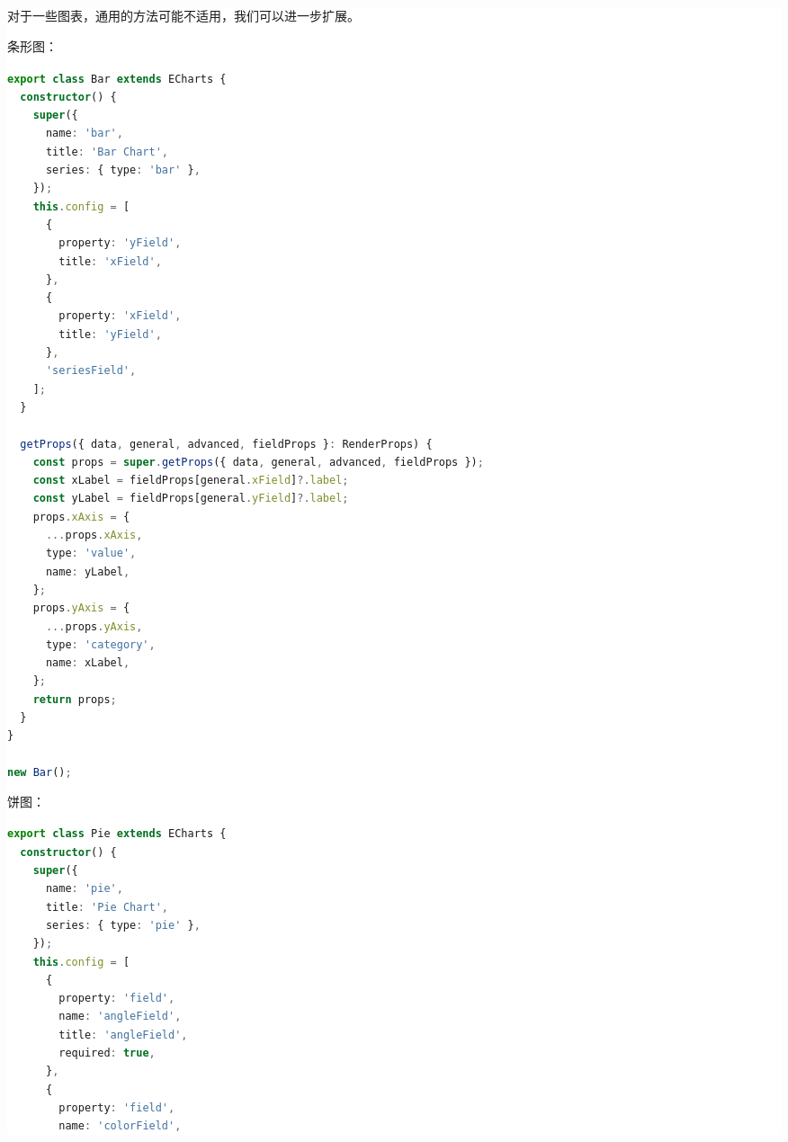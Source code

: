 对于一些图表，通用的方法可能不适用，我们可以进一步扩展。

条形图：

```typescript
export class Bar extends ECharts {
  constructor() {
    super({
      name: 'bar',
      title: 'Bar Chart',
      series: { type: 'bar' },
    });
    this.config = [
      {
        property: 'yField',
        title: 'xField',
      },
      {
        property: 'xField',
        title: 'yField',
      },
      'seriesField',
    ];
  }

  getProps({ data, general, advanced, fieldProps }: RenderProps) {
    const props = super.getProps({ data, general, advanced, fieldProps });
    const xLabel = fieldProps[general.xField]?.label;
    const yLabel = fieldProps[general.yField]?.label;
    props.xAxis = {
      ...props.xAxis,
      type: 'value',
      name: yLabel,
    };
    props.yAxis = {
      ...props.yAxis,
      type: 'category',
      name: xLabel,
    };
    return props;
  }
}

new Bar();
```

饼图：

```typescript
export class Pie extends ECharts {
  constructor() {
    super({
      name: 'pie',
      title: 'Pie Chart',
      series: { type: 'pie' },
    });
    this.config = [
      {
        property: 'field',
        name: 'angleField',
        title: 'angleField',
        required: true,
      },
      {
        property: 'field',
        name: 'colorField',
```